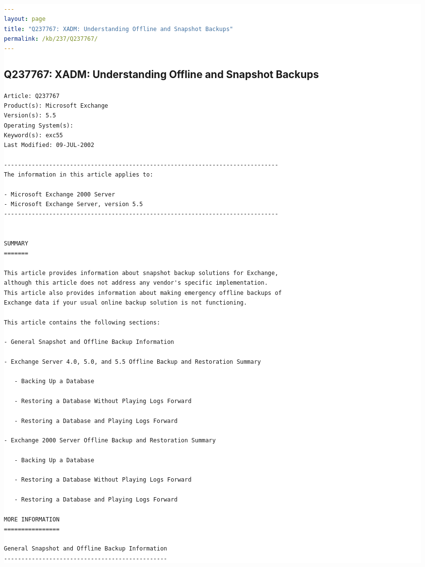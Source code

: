 ```yaml
---
layout: page
title: "Q237767: XADM: Understanding Offline and Snapshot Backups"
permalink: /kb/237/Q237767/
---
```


## Q237767: XADM: Understanding Offline and Snapshot Backups

	Article: Q237767
	Product(s): Microsoft Exchange
	Version(s): 5.5
	Operating System(s): 
	Keyword(s): exc55
	Last Modified: 09-JUL-2002
	
	-------------------------------------------------------------------------------
	The information in this article applies to:
	
	- Microsoft Exchange 2000 Server 
	- Microsoft Exchange Server, version 5.5 
	-------------------------------------------------------------------------------
	
	
	SUMMARY
	=======
	
	This article provides information about snapshot backup solutions for Exchange,
	although this article does not address any vendor's specific implementation.
	This article also provides information about making emergency offline backups of
	Exchange data if your usual online backup solution is not functioning.
	
	This article contains the following sections:
	
	- General Snapshot and Offline Backup Information
	
	- Exchange Server 4.0, 5.0, and 5.5 Offline Backup and Restoration Summary
	
	   - Backing Up a Database
	
	   - Restoring a Database Without Playing Logs Forward
	
	   - Restoring a Database and Playing Logs Forward
	
	- Exchange 2000 Server Offline Backup and Restoration Summary
	
	   - Backing Up a Database
	
	   - Restoring a Database Without Playing Logs Forward
	
	   - Restoring a Database and Playing Logs Forward
	
	MORE INFORMATION
	================
	
	General Snapshot and Offline Backup Information
	-----------------------------------------------
	